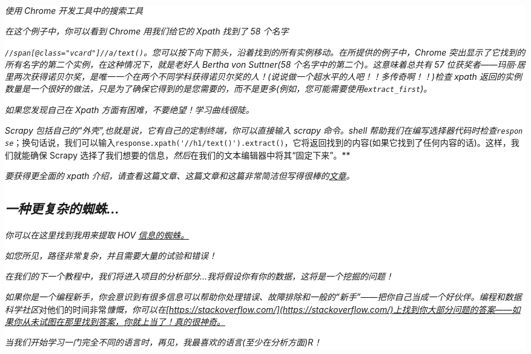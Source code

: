 *使用 Chrome 开发工具中的搜索工具*

*在这个例子中，你可以看到 Chrome 用我们给它的 Xpath 找到了 58 个名字*

*`//span[@class="vcard"]//a/text()`。您可以按下向下箭头，沿着找到的所有实例移动。在所提供的例子中，Chrome 突出显示了它找到的所有名字的第二个实例，在这种情况下，就是老好人 Bertha von Suttner(58 个名字中的第二个)。这意味着总共有 57 位获奖者——玛丽·居里两次获得诺贝尔奖，是唯一一个在两个不同学科获得诺贝尔奖的人！(说说做一个超水平的人吧！！多传奇啊！！)检查 xpath 返回的实例数量是一个很好的做法，只是为了确保它得到的是您需要的，而不是更多(例如，您可能需要使用`extract_first`)。*

*如果您发现自己在 Xpath 方面有困难，不要绝望！学习曲线很陡。*

*Scrapy 包括自己的“外壳”,也就是说，它有自己的定制终端，你可以直接输入 scrapy 命令。shell 帮助我们在编写选择器代码时检查`response`*；换句话说，我们可以输入`response.xpath('//h1/text()').extract()`，它将返回找到的内容(如果它找到了任何内容的话)。这样，我们就能确保 Scrapy 选择了我们想要的信息，*然后*在我们的文本编辑器中将其“固定下来”。**

*要获得更全面的 xpath 介绍，请查看这篇文章、这篇文章和这篇非常简洁但写得很棒的[文章](http://plasmasturm.org/log/xpath101/)。*

## *一种更复杂的蜘蛛…*

*你可以在这里找到我用来提取 HOV [信息的蜘蛛。](https://github.com/psubbiah/solidarity_data/blob/master/solidarity/solidarity/spiders/solidarity.py)*

*如您所见，路径非常复杂，并且需要大量的试验和错误！*

*在我们的下一个教程中，我们将进入项目的分析部分…我将假设你有你的数据，这将是一个挖掘的问题！*

*如果你是一个编程新手，你会意识到有很多信息可以帮助你处理错误、故障排除和一般的“新手”——把你自己当成一个好伙伴。编程和数据科学社区*对他们的时间非常*慷慨，你可以在[https://stackoverflow.com/](https://stackoverflow.com/)上找到你大部分问题的答案——如果你从未试图在那里找到答案，你就上当了！真的很神奇。*

*当我们开始学习一门完全不同的语言时，再见，我最喜欢的语言(至少在分析方面)R！*
